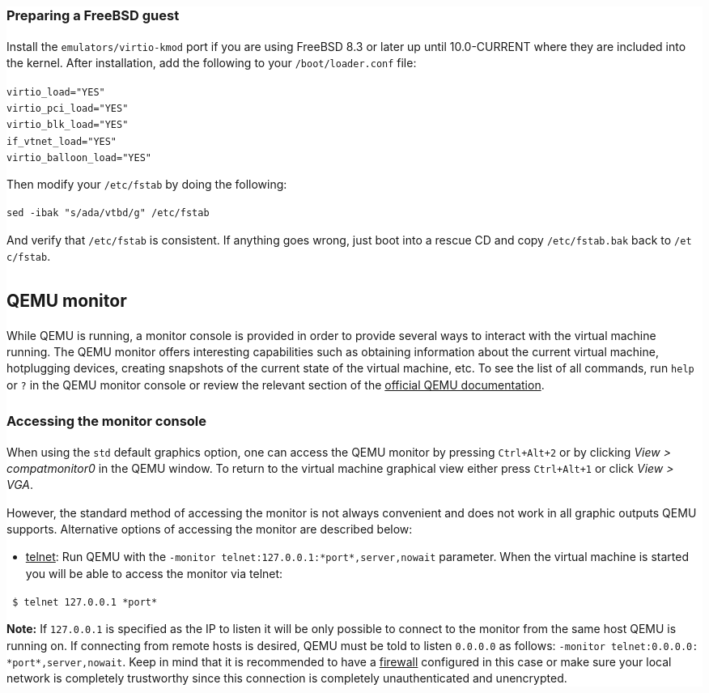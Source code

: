 ### Preparing a FreeBSD guest

Install the `emulators/virtio-kmod` port if you are using FreeBSD 8.3 or later up until 10.0-CURRENT where they are included into the kernel. After installation, add the following to your `/boot/loader.conf` file:

```
virtio_load="YES"
virtio_pci_load="YES"
virtio_blk_load="YES"
if_vtnet_load="YES"
virtio_balloon_load="YES"

```

Then modify your `/etc/fstab` by doing the following:

```
sed -ibak "s/ada/vtbd/g" /etc/fstab

```

And verify that `/etc/fstab` is consistent. If anything goes wrong, just boot into a rescue CD and copy `/etc/fstab.bak` back to `/etc/fstab`.

## QEMU monitor

While QEMU is running, a monitor console is provided in order to provide several ways to interact with the virtual machine running. The QEMU monitor offers interesting capabilities such as obtaining information about the current virtual machine, hotplugging devices, creating snapshots of the current state of the virtual machine, etc. To see the list of all commands, run `help` or `?` in the QEMU monitor console or review the relevant section of the [official QEMU documentation](https://qemu.weilnetz.de/doc/qemu-doc.html#pcsys_005fmonitor).

### Accessing the monitor console

When using the `std` default graphics option, one can access the QEMU monitor by pressing `Ctrl+Alt+2` or by clicking *View > compatmonitor0* in the QEMU window. To return to the virtual machine graphical view either press `Ctrl+Alt+1` or click *View > VGA*.

However, the standard method of accessing the monitor is not always convenient and does not work in all graphic outputs QEMU supports. Alternative options of accessing the monitor are described below:

*   [telnet](/index.php/Telnet "Telnet"): Run QEMU with the `-monitor telnet:127.0.0.1:*port*,server,nowait` parameter. When the virtual machine is started you will be able to access the monitor via telnet:

```
 $ telnet 127.0.0.1 *port*

```

**Note:** If `127.0.0.1` is specified as the IP to listen it will be only possible to connect to the monitor from the same host QEMU is running on. If connecting from remote hosts is desired, QEMU must be told to listen `0.0.0.0` as follows: `-monitor telnet:0.0.0.0:*port*,server,nowait`. Keep in mind that it is recommended to have a [firewall](/index.php/Firewall "Firewall") configured in this case or make sure your local network is completely trustworthy since this connection is completely unauthenticated and unencrypted.
